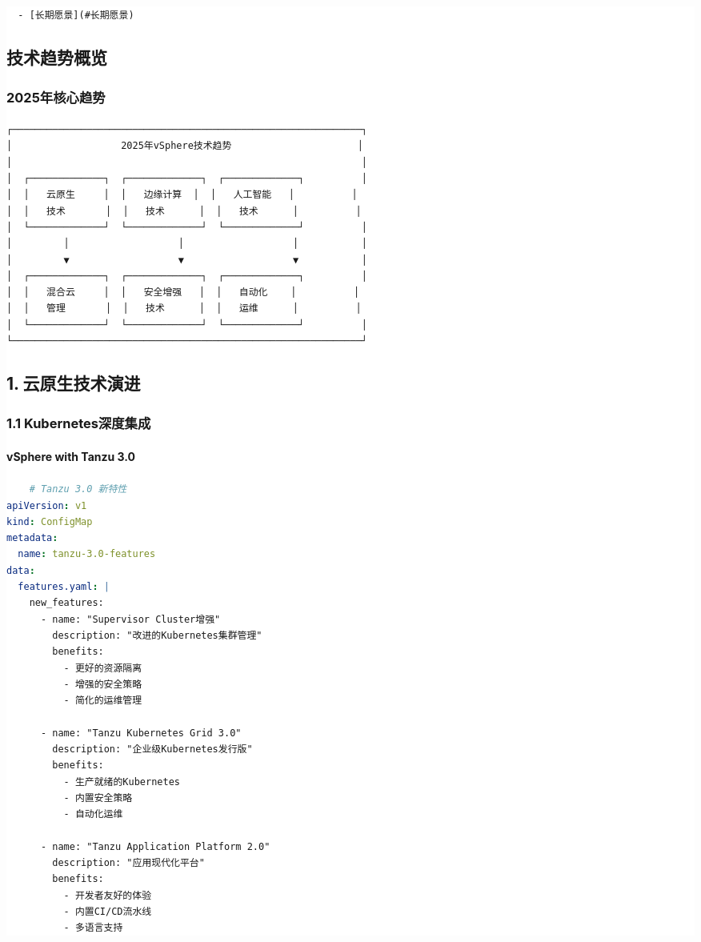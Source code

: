       - [长期愿景](#长期愿景)

## 技术趋势概览

### 2025年核心趋势

```text
┌─────────────────────────────────────────────────────────────┐
│                   2025年vSphere技术趋势                      │
│                                                             │
│  ┌─────────────┐  ┌─────────────┐  ┌─────────────┐          │
│  │   云原生     │  │   边缘计算  │  │   人工智能   │          │
│  │   技术       │  │   技术      │  │   技术      │          │
│  └─────────────┘  └─────────────┘  └─────────────┘          │
│         │                   │                   │           │
│         ▼                   ▼                   ▼           │
│  ┌─────────────┐  ┌─────────────┐  ┌─────────────┐          │
│  │   混合云     │  │   安全增强   │  │   自动化    │          │
│  │   管理       │  │   技术      │  │   运维      │          │
│  └─────────────┘  └─────────────┘  └─────────────┘          │
└─────────────────────────────────────────────────────────────┘
```

## 1. 云原生技术演进

### 1.1 Kubernetes深度集成

#### vSphere with Tanzu 3.0

```yaml
    # Tanzu 3.0 新特性
apiVersion: v1
kind: ConfigMap
metadata:
  name: tanzu-3.0-features
data:
  features.yaml: |
    new_features:
      - name: "Supervisor Cluster增强"
        description: "改进的Kubernetes集群管理"
        benefits:
          - 更好的资源隔离
          - 增强的安全策略
          - 简化的运维管理
      
      - name: "Tanzu Kubernetes Grid 3.0"
        description: "企业级Kubernetes发行版"
        benefits:
          - 生产就绪的Kubernetes
          - 内置安全策略
          - 自动化运维
      
      - name: "Tanzu Application Platform 2.0"
        description: "应用现代化平台"
        benefits:
          - 开发者友好的体验
          - 内置CI/CD流水线
          - 多语言支持
```
